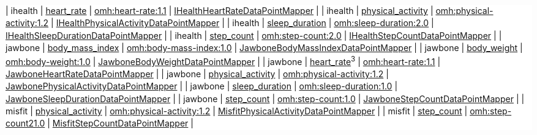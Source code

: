 | ihealth               | [heart_rate](http://developer.ihealthlabs.com/dev_documentation_RequestfordataofActivityReport.htm)              | [omh:heart-rate:1.1](http://www.openmhealth.org/documentation/#/schema-docs/schema-library/schemas/omh_heart-rate)                | [IHealthHeartRateDataPointMapper](https://github.com/openmhealth/shimmer/blob/master/shim-server/src/main/java/org/openmhealth/shim/ihealth/mapper/IHealthHeartRateDataPointMapper.java)                                |
| ihealth               | [physical_activity](http://developer.ihealthlabs.com/dev_documentation_RequestfordataofSport.htm)                | [omh:physical-activity:1.2](http://www.openmhealth.org/documentation/#/schema-docs/schema-library/schemas/omh_physical-activity)  | [IHealthPhysicalActivityDataPointMapper](https://github.com/openmhealth/shimmer/blob/master/shim-server/src/main/java/org/openmhealth/shim/ihealth/mapper/IHealthPhysicalActivityDataPointMapper.java)                  |
| ihealth               | [sleep_duration](http://developer.ihealthlabs.com/dev_documentation_RequestfordataofSleepReport.htm)             | [omh:sleep-duration:2.0](http://www.openmhealth.org/documentation/#/schema-docs/schema-library/schemas/omh_sleep-duration)        | [IHealthSleepDurationDataPointMapper](https://github.com/openmhealth/shimmer/blob/master/shim-server/src/main/java/org/openmhealth/shim/ihealth/mapper/IHealthSleepDurationDataPointMapper.java)                        |
| ihealth               | [step_count](http://developer.ihealthlabs.com/dev_documentation_RequestfordataofActivityReport.htm)              | [omh:step-count:2.0](http://www.openmhealth.org/documentation/#/schema-docs/schema-library/schemas/omh_step-count)                | [IHealthStepCountDataPointMapper](https://github.com/openmhealth/shimmer/blob/master/shim-server/src/main/java/org/openmhealth/shim/ihealth/mapper/IHealthStepCountDataPointMapper.java)                                |
| jawbone               | [body_mass_index](https://jawbone.com/up/developer/endpoints/body)                                               | [omh:body-mass-index:1.0](http://www.openmhealth.org/documentation/#/schema-docs/schema-library/schemas/omh_body-mass-index)      | [JawboneBodyMassIndexDataPointMapper](https://github.com/openmhealth/shimmer/blob/master/shim-server/src/main/java/org/openmhealth/shim/jawbone/mapper/JawboneBodyMassIndexDataPointMapper.java)                        |
| jawbone               | [body_weight](https://jawbone.com/up/developer/endpoints/body)                                                   | [omh:body-weight:1.0](http://www.openmhealth.org/documentation/#/schema-docs/schema-library/schemas/omh_body-weight)              | [JawboneBodyWeightDataPointMapper](https://github.com/openmhealth/shimmer/blob/master/shim-server/src/main/java/org/openmhealth/shim/jawbone/mapper/JawboneBodyWeightDataPointMapper.java)                              |
| jawbone               | [heart_rate](https://jawbone.com/up/developer/endpoints)<sup>3</sup>                                             | [omh:heart-rate:1.1](http://www.openmhealth.org/documentation/#/schema-docs/schema-library/schemas/omh_heart-rate)                | [JawboneHeartRateDataPointMapper](https://github.com/openmhealth/shimmer/blob/master/shim-server/src/main/java/org/openmhealth/shim/jawbone/mapper/JawboneHeartRateDataPointMapper.java)                                |
| jawbone               | [physical_activity](https://jawbone.com/up/developer/endpoints/workouts)                                         | [omh:physical-activity:1.2](http://www.openmhealth.org/documentation/#/schema-docs/schema-library/schemas/omh_physical-activity)  | [JawbonePhysicalActivityDataPointMapper](https://github.com/openmhealth/shimmer/blob/master/shim-server/src/main/java/org/openmhealth/shim/jawbone/mapper/JawbonePhysicalActivityDataPointMapper.java)                  |
| jawbone               | [sleep_duration](https://jawbone.com/up/developer/endpoints/sleeps)                                              | [omh:sleep-duration:1.0](http://www.openmhealth.org/documentation/#/schema-docs/schema-library/schemas/omh_sleep-duration)        | [JawboneSleepDurationDataPointMapper](https://github.com/openmhealth/shimmer/blob/master/shim-server/src/main/java/org/openmhealth/shim/jawbone/mapper/JawboneSleepDurationDataPointMapper.java)                        |
| jawbone               | [step_count](https://jawbone.com/up/developer/endpoints)                                                         | [omh:step-count:1.0](http://www.openmhealth.org/documentation/#/schema-docs/schema-library/schemas/omh_step-count)                | [JawboneStepCountDataPointMapper](https://github.com/openmhealth/shimmer/blob/master/shim-server/src/main/java/org/openmhealth/shim/jawbone/mapper/JawboneStepCountDataPointMapper.java)                                |
| misfit                | [physical_activity](https://build.misfit.com/docs/cloudapi/api_references#session)                               | [omh:physical-activity:1.2](http://www.openmhealth.org/documentation/#/schema-docs/schema-library/schemas/omh_physical-activity)  | [MisfitPhysicalActivityDataPointMapper](https://github.com/openmhealth/shimmer/blob/master/shim-server/src/main/java/org/openmhealth/shim/misfit/mapper/MisfitPhysicalActivityDataPointMapper.java)                     |
| misfit                | [step_count](https://build.misfit.com/docs/cloudapi/api_references#steps)                                        | [omh:step-count21.0](http://www.openmhealth.org/documentation/#/schema-docs/schema-library/schemas/omh_step-count)                | [MisfitStepCountDataPointMapper](https://github.com/openmhealth/shimmer/blob/master/shim-server/src/main/java/org/openmhealth/shim/misfit/mapper/MisfitStepCountDataPointMapper.java)                                   |